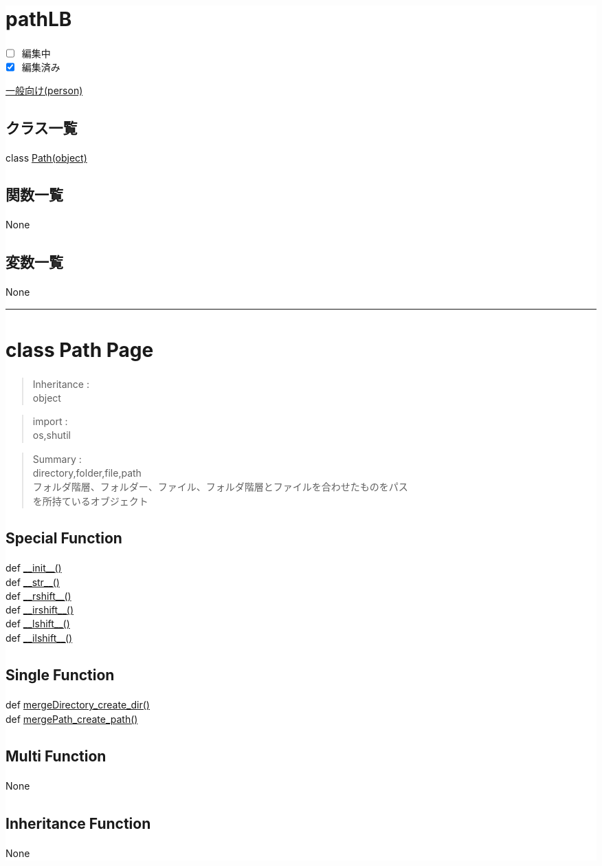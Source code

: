 # pathLB
- [ ] 編集中
- [x] 編集済み

[一般向け(person)](../pathLB.md)

## クラス一覧
class [Path(object)](#class-path-page)   

## 関数一覧
None

## 変数一覧
None

---

# class Path Page
>Inheritance :  
object

>import :    
os,shutil

>Summary :  
directory,folder,file,path  
フォルダ階層、フォルダー、ファイル、フォルダ階層とファイルを合わせたものをパス  
を所持ているオブジェクト  

## Special Function
def [\_\_init\_\_()](#path__init__)  
def [\_\_str\_\_()](#path__str__)  
def [\_\_rshift\_\_()](#path__rshift)  
def [\_\_irshift\_\_()](#path__irshift)  
def [\_\_lshift\_\_()](#path__lshift)  
def [\_\_ilshift\_\_()](#path__ilshift)  

## Single Function
def [mergeDirectory_create_dir()](#pathmergedirectory_create_dir)  
def [mergePath_create_path()](#pathmergepath_create_path)

## Multi Function
None

## Inheritance Function
None

